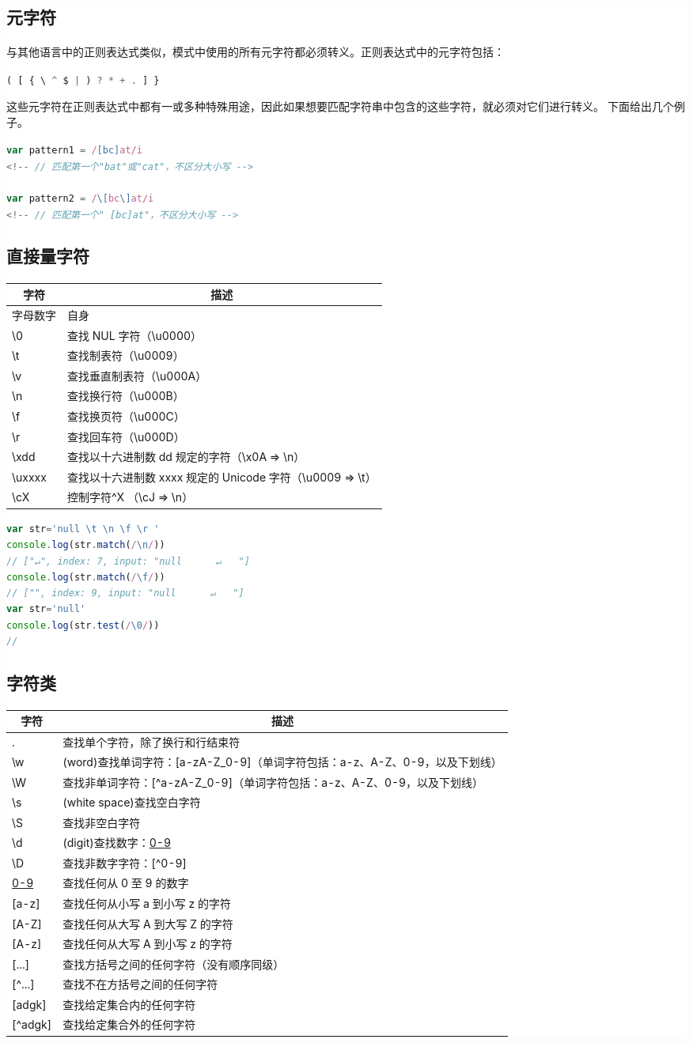 ## 元字符
与其他语言中的正则表达式类似，模式中使用的所有元字符都必须转义。正则表达式中的元字符包括：

``` javascript
( [ { \ ^ $ | ) ? * + . ] }
```
这些元字符在正则表达式中都有一或多种特殊用途，因此如果想要匹配字符串中包含的这些字符，就必须对它们进行转义。
下面给出几个例子。

``` javascript
var pattern1 = /[bc]at/i
<!-- // 匹配第一个"bat"或"cat"，不区分大小写 -->

var pattern2 = /\[bc\]at/i
<!-- // 匹配第一个" [bc]at"，不区分大小写 -->
```

## 直接量字符

字符   |   描述
-------|------
字母数字| 自身
\0     | 查找 NUL 字符（\u0000）
\t     | 查找制表符（\u0009）
\v     | 查找垂直制表符（\u000A）
\n     | 查找换行符（\u000B）
\f     | 查找换页符（\u000C）
\r     | 查找回车符（\u000D）
\xdd   | 查找以十六进制数 dd 规定的字符（\x0A => \n）
\uxxxx | 查找以十六进制数 xxxx 规定的 Unicode 字符（\u0009 => \t）
\cX    | 控制字符^X （\cJ => \n）

``` javascript
var str='null \t \n \f \r '
console.log(str.match(/\n/))
// ["↵", index: 7, input: "null 	 ↵   "]
console.log(str.match(/\f/))
// ["", index: 9, input: "null 	 ↵   "]
var str='null'
console.log(str.test(/\0/))
// 
```

## 字符类
字符     |   描述
---------|------
.        | 查找单个字符，除了换行和行结束符
\w       | (word)查找单词字符：[a-zA-Z_0-9]（单词字符包括：a-z、A-Z、0-9，以及下划线）
\W       | 查找非单词字符：[^a-zA-Z_0-9]（单词字符包括：a-z、A-Z、0-9，以及下划线）
\s       | (white space)查找空白字符
\S       | 查找非空白字符
\d       | (digit)查找数字：[0-9]
\D       | 查找非数字字符：[^0-9]
[0-9]    | 查找任何从 0 至 9 的数字
[a-z]    | 查找任何从小写 a 到小写 z 的字符
[A-Z]    | 查找任何从大写 A 到大写 Z 的字符
[A-z]    | 查找任何从大写 A 到小写 z 的字符
[...]    | 查找方括号之间的任何字符（没有顺序同级）
[^...]   | 查找不在方括号之间的任何字符
[adgk]   | 查找给定集合内的任何字符
[^adgk]  | 查找给定集合外的任何字符


[1-9]: 0-
[0-9]: 1